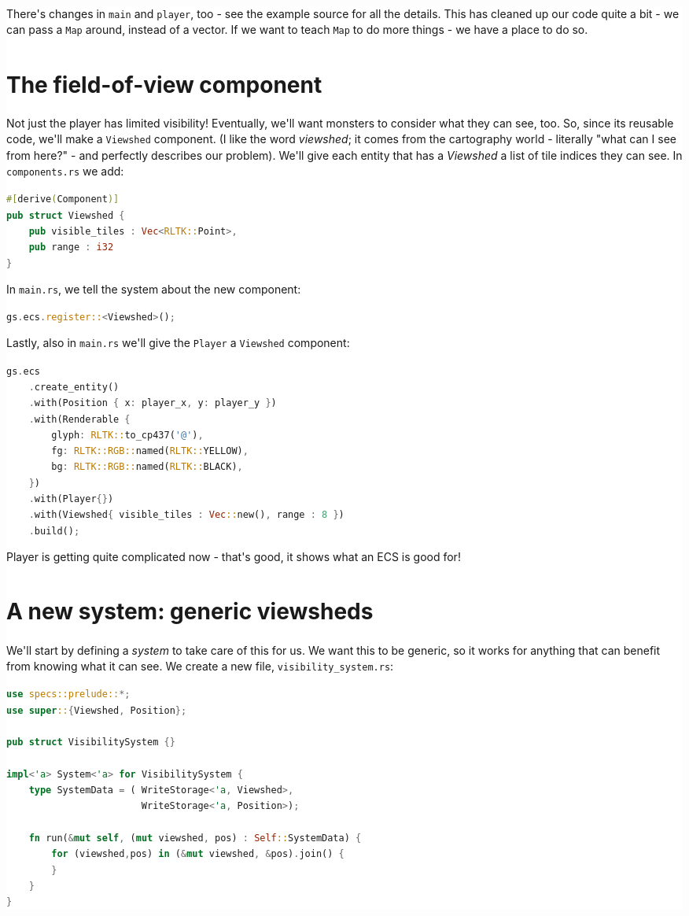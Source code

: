 
There's changes in `main` and `player`, too - see the example source for all the details. This has cleaned up our code quite a bit - we can pass a `Map` around, instead of a vector. If we want to teach `Map` to do more things - we have a place to do so.

# The field-of-view component

Not just the player has limited visibility! Eventually, we'll want monsters to consider what they can see, too. So, since its reusable code, we'll make a `Viewshed` component. (I like the word _viewshed_; it comes from the cartography world - literally "what can I see from here?" - and perfectly describes our problem). We'll give each entity that has a _Viewshed_ a list of tile indices they can see. In `components.rs` we add:

```rust
#[derive(Component)]
pub struct Viewshed {
    pub visible_tiles : Vec<RLTK::Point>,
    pub range : i32
}
```

In `main.rs`, we tell the system about the new component:

```rust
gs.ecs.register::<Viewshed>();
```

Lastly, also in `main.rs` we'll give the `Player` a `Viewshed` component:

```rust
gs.ecs
    .create_entity()
    .with(Position { x: player_x, y: player_y })
    .with(Renderable {
        glyph: RLTK::to_cp437('@'),
        fg: RLTK::RGB::named(RLTK::YELLOW),
        bg: RLTK::RGB::named(RLTK::BLACK),
    })
    .with(Player{})
    .with(Viewshed{ visible_tiles : Vec::new(), range : 8 })
    .build();
```

Player is getting quite complicated now - that's good, it shows what an ECS is good for!

# A new system: generic viewsheds

We'll start by defining a _system_ to take care of this for us. We want this to be generic, so it works for anything that can benefit from knowing what it can see. We create a new file, `visibility_system.rs`:

```rust
use specs::prelude::*;
use super::{Viewshed, Position};

pub struct VisibilitySystem {}

impl<'a> System<'a> for VisibilitySystem {
    type SystemData = ( WriteStorage<'a, Viewshed>,
                        WriteStorage<'a, Position>);

    fn run(&mut self, (mut viewshed, pos) : Self::SystemData) {
        for (viewshed,pos) in (&mut viewshed, &pos).join() {
        }
    }
}
```

